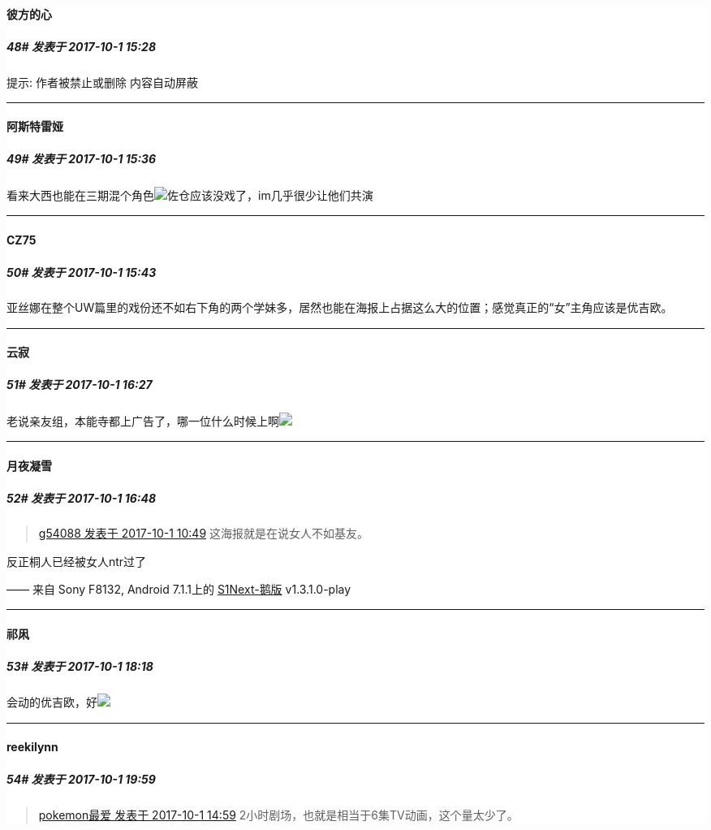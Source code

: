 ####  彼方的心  
##### 48#       发表于 2017-10-1 15:28

提示: 作者被禁止或删除 内容自动屏蔽

*****

####  阿斯特雷娅  
##### 49#       发表于 2017-10-1 15:36

看来大西也能在三期混个角色<img src="https://static.saraba1st.com/image/smiley/face2017/067.png" referrerpolicy="no-referrer">佐仓应该没戏了，im几乎很少让他们共演

*****

####  CZ75  
##### 50#       发表于 2017-10-1 15:43

亚丝娜在整个UW篇里的戏份还不如右下角的两个学妹多，居然也能在海报上占据这么大的位置；感觉真正的“女”主角应该是优吉欧。

*****

####  云寂  
##### 51#       发表于 2017-10-1 16:27

老说亲友组，本能寺都上广告了，哪一位什么时候上啊<img src="https://static.saraba1st.com/image/smiley/face2017/067.png" referrerpolicy="no-referrer">

*****

####  月夜凝雪  
##### 52#       发表于 2017-10-1 16:48

<blockquote><a href="httphttps://bbs.saraba1st.com/2b/forum.php?mod=redirect&amp;goto=findpost&amp;pid=37365382&amp;ptid=1550732" target="_blank">g54088 发表于 2017-10-1 10:49</a>
这海报就是在说女人不如基友。</blockquote>
反正桐人已经被女人ntr过了

—— 来自 Sony F8132, Android 7.1.1上的 [S1Next-鹅版](https://github.com/ykrank/S1-Next/releases) v1.3.1.0-play

*****

####  祁凩  
##### 53#       发表于 2017-10-1 18:18

会动的优吉欧，好<img src="https://static.saraba1st.com/image/smiley/face2017/072.png" referrerpolicy="no-referrer">

*****

####  reekilynn  
##### 54#       发表于 2017-10-1 19:59

<blockquote><a href="httphttps://bbs.saraba1st.com/2b/forum.php?mod=redirect&amp;goto=findpost&amp;pid=37367248&amp;ptid=1550732" target="_blank">pokemon最爱 发表于 2017-10-1 14:59</a>
2小时剧场，也就是相当于6集TV动画，这个量太少了。

